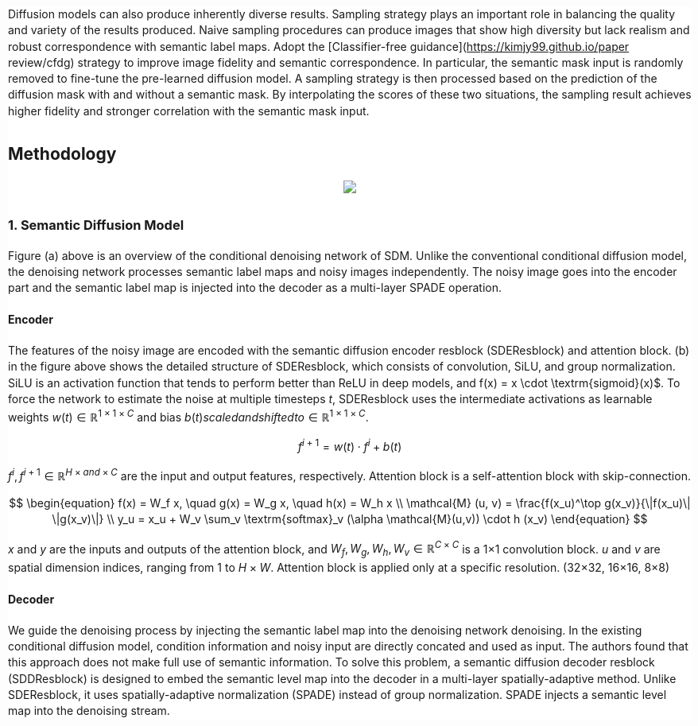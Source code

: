 Diffusion models can also produce inherently diverse results. Sampling strategy plays an important role in balancing the quality and variety of the results produced. Naive sampling procedures can produce images that show high diversity but lack realism and robust correspondence with semantic label maps. Adopt the [Classifier-free guidance](https://kimjy99.github.io/paper review/cfdg) strategy to improve image fidelity and semantic correspondence. In particular, the semantic mask input is randomly removed to fine-tune the pre-learned diffusion model. A sampling strategy is then processed based on the prediction of the diffusion mask with and without a semantic mask. By interpolating the scores of these two situations, the sampling result achieves higher fidelity and stronger correlation with the semantic mask input. 

## Methodology
<center><img src='{{"/assets/img/semantic-diffusion-model/semantic-diffusion-model-fig3.PNG" | relative_url}}' width="100%"></center>

### 1. Semantic Diffusion Model
Figure (a) above is an overview of the conditional denoising network of SDM. Unlike the conventional conditional diffusion model, the denoising network processes semantic label maps and noisy images independently. The noisy image goes into the encoder part and the semantic label map is injected into the decoder as a multi-layer SPADE operation.

#### Encoder
The features of the noisy image are encoded with the semantic diffusion encoder resblock (SDEResblock) and attention block. (b) in the figure above shows the detailed structure of SDEResblock, which consists of convolution, SiLU, and group normalization. SiLU is an activation function that tends to perform better than ReLU in deep models, and f(x) = x \cdot \textrm{sigmoid}(x)$. To force the network to estimate the noise at multiple timesteps $t$, SDEResblock uses the intermediate activations as learnable weights $w(t) \in \mathbb{R}^{1 \times 1 \times C}$ and bias $b( t) scaled and shifted to \in \mathbb{R}^{1 \times 1 \times C}$. 

$$
\begin{equation}
f^{i+1} = w(t) \cdot f^i + b(t)
\end{equation}
$$

$f^i, f^{i+1} \in \mathbb{R}^{H \times and \times C}$ are the input and output features, respectively. Attention block is a self-attention block with skip-connection.

$$
\begin{equation}
f(x) = W_f x, \quad g(x) = W_g x, \quad h(x) = W_h x \\
\mathcal{M} (u, v) = \frac{f(x_u)^\top g(x_v)}{\|f(x_u)\| \|g(x_v)\|} \\
y_u = x_u + W_v \sum_v \textrm{softmax}_v (\alpha \mathcal{M}(u,v)) \cdot h (x_v)
\end{equation}
$$

$x$ and $y$ are the inputs and outputs of the attention block, and $W_f, W_g, W_h, W_v \in \mathbb{R}^{C \times C}$ is a 1$\times$1 convolution block. $u$ and $v$ are spatial dimension indices, ranging from 1 to $H \times W$. Attention block is applied only at a specific resolution. (32$\times$32, 16$\times$16, 8$\times$8)

#### Decoder
We guide the denoising process by injecting the semantic label map into the denoising network denoising. In the existing conditional diffusion model, condition information and noisy input are directly concated and used as input. The authors found that this approach does not make full use of semantic information. To solve this problem, a semantic diffusion decoder resblock (SDDResblock) is designed to embed the semantic level map into the decoder in a multi-layer spatially-adaptive method. Unlike SDEResblock, it uses spatially-adaptive normalization (SPADE) instead of group normalization. SPADE injects a semantic level map into the denoising stream.
